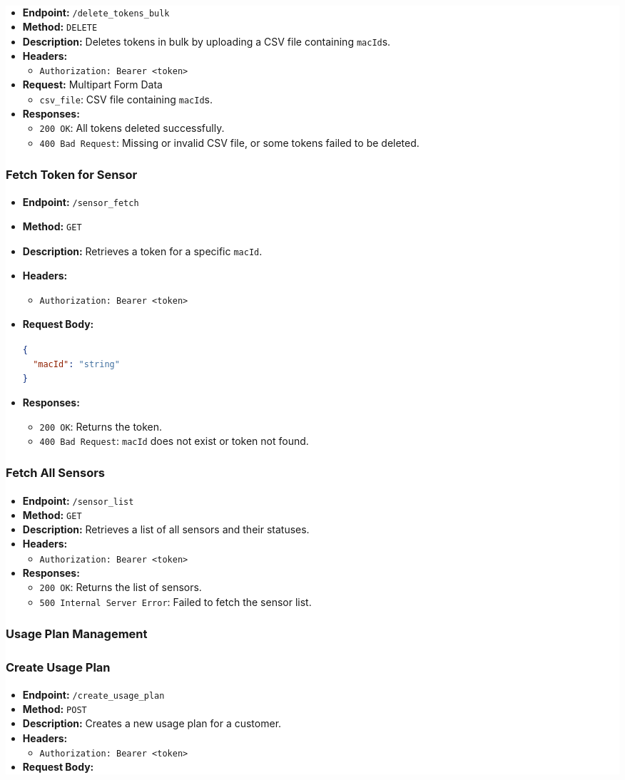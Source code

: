 - **Endpoint:** `/delete_tokens_bulk`
- **Method:** `DELETE`
- **Description:** Deletes tokens in bulk by uploading a CSV file containing `macId`s.
- **Headers:**
    - `Authorization: Bearer <token>`
- **Request:** Multipart Form Data
    - `csv_file`: CSV file containing `macId`s.
- **Responses:**
    - `200 OK`: All tokens deleted successfully.
    - `400 Bad Request`: Missing or invalid CSV file, or some tokens failed to be deleted.

### Fetch Token for Sensor

- **Endpoint:** `/sensor_fetch`
- **Method:** `GET`
- **Description:** Retrieves a token for a specific `macId`.
- **Headers:**
    - `Authorization: Bearer <token>`
- **Request Body:**

    ```json
    {
      "macId": "string"
    }

    ```

- **Responses:**
    - `200 OK`: Returns the token.
    - `400 Bad Request`: `macId` does not exist or token not found.

### Fetch All Sensors

- **Endpoint:** `/sensor_list`
- **Method:** `GET`
- **Description:** Retrieves a list of all sensors and their statuses.
- **Headers:**
    - `Authorization: Bearer <token>`
- **Responses:**
    - `200 OK`: Returns the list of sensors.
    - `500 Internal Server Error`: Failed to fetch the sensor list.

### Usage Plan Management

### Create Usage Plan

- **Endpoint:** `/create_usage_plan`
- **Method:** `POST`
- **Description:** Creates a new usage plan for a customer.
- **Headers:**
    - `Authorization: Bearer <token>`
- **Request Body:**
